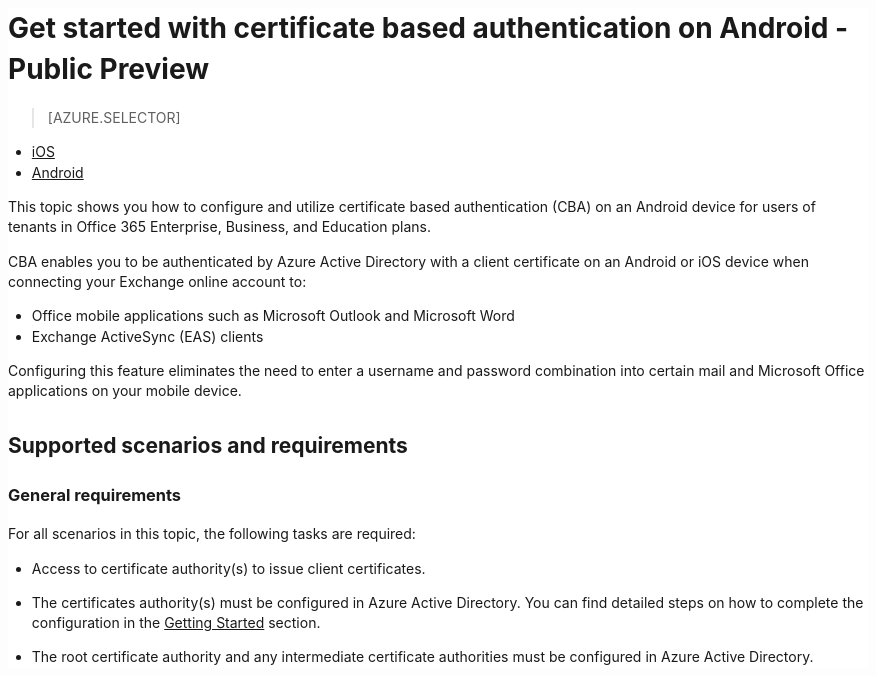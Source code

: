 <properties 
    pageTitle="Get started with certificate based authentication on Android  | Microsoft Azure" 
    description="Learn how to configure certificate based authentication in solutions with Android devices" 
    services="active-directory" 
    authors="MarkusVi"  
    documentationCenter="na" 
    manager="femila"/>
<tags 
    ms.service="active-directory" 
    ms.devlang="na" 
    ms.topic="article" 
    ms.tgt_pltfrm="na" 
    ms.workload="identity" 
    ms.date="10/10/2016" 
    ms.author="markvi" />



# Get started with certificate based authentication on Android - Public Preview  

> [AZURE.SELECTOR]
- [iOS](active-directory-certificate-based-authentication-ios.md)
- [Android](active-directory-certificate-based-authentication-android.md)


This topic shows you how to configure and utilize certificate based authentication (CBA) on an Android device for users of tenants in Office 365 Enterprise, Business, and Education plans. 

CBA enables you to be authenticated by Azure Active Directory with a client certificate on an Android or iOS device when connecting your Exchange online account to: 

- Office mobile applications such as Microsoft Outlook and Microsoft Word   
- Exchange ActiveSync (EAS) clients 

Configuring this feature eliminates the need to enter a username and password combination into certain mail and Microsoft Office applications on your mobile device. 
 

## Supported scenarios and requirements  



### General requirements 


For all scenarios in this topic, the following tasks are required:  

- Access to certificate authority(s) to issue client certificates.  

- The certificates authority(s) must be configured in Azure Active Directory. You can find detailed steps on how to complete the configuration in the [Getting Started](#getting-started) section.  

- The root certificate authority and any intermediate certificate authorities must be configured in Azure Active Directory.  


[1]: ./media/active-directory-certificate-based-authentication-android/ic195031.png
